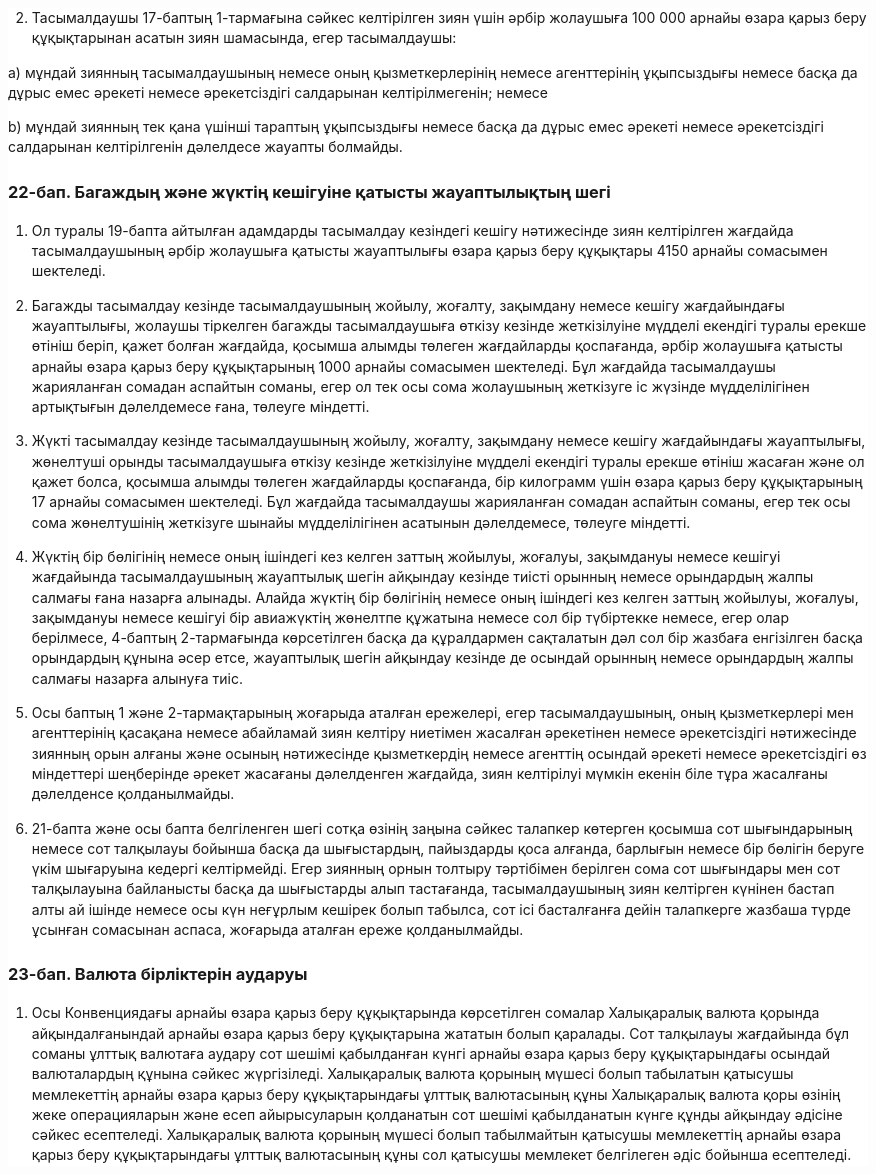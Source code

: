 2. Тасымалдаушы 17-баптың 1-тармағына сәйкес келтірілген зиян үшін әрбір жолаушыға 100 000 арнайы өзара қарыз беру құқықтарынан асатын зиян шамасында, егер тасымалдаушы:

а) мұндай зиянның тасымалдаушының немесе оның қызметкерлерінің немесе агенттерінің ұқыпсыздығы немесе басқа да дұрыс емес әрекеті немесе әрекетсіздігі салдарынан келтірілмегенін; немесе

b) мұндай зиянның тек қана үшінші тараптың ұқыпсыздығы немесе басқа да дұрыс емес әрекеті немесе әрекетсіздігі салдарынан келтірілгенін дәлелдесе жауапты болмайды.

### 22-бап. Багаждың және жүктің кешігуіне қатысты жауаптылықтың шегі

1. Ол туралы 19-бапта айтылған адамдарды тасымалдау кезіндегі кешігу нәтижесінде зиян келтірілген жағдайда тасымалдаушының әрбір жолаушыға қатысты жауаптылығы өзара қарыз беру құқықтары 4150 арнайы сомасымен шектеледі.

2. Багажды тасымалдау кезінде тасымалдаушының жойылу, жоғалту, зақымдану немесе кешігу жағдайындағы жауаптылығы, жолаушы тіркелген багажды тасымалдаушыға өткізу кезінде жеткізілуіне мүдделі екендігі туралы ерекше өтініш беріп, қажет болған жағдайда, қосымша алымды төлеген жағдайларды қоспағанда, әрбір жолаушыға қатысты арнайы өзара қарыз беру құқықтарының 1000 арнайы сомасымен шектеледі. Бұл жағдайда тасымалдаушы жарияланған сомадан аспайтын соманы, егер ол тек осы сома жолаушының жеткізуге іс жүзінде мүдделілігінен артықтығын дәлелдемесе ғана, төлеуге міндетті.

3. Жүкті тасымалдау кезінде тасымалдаушының жойылу, жоғалту, зақымдану немесе кешігу жағдайындағы жауаптылығы, жөнелтуші орынды тасымалдаушыға өткізу кезінде жеткізілуіне мүдделі екендігі туралы ерекше өтініш жасаған және ол қажет болса, қосымша алымды төлеген жағдайларды қоспағанда, бір килограмм үшін өзара қарыз беру құқықтарының 17 арнайы сомасымен шектеледі. Бұл жағдайда тасымалдаушы жарияланған сомадан аспайтын соманы, егер тек осы сома жөнелтушінің жеткізуге шынайы мүдделілігінен асатынын дәлелдемесе, төлеуге міндетті.

4. Жүктің бір бөлігінің немесе оның ішіндегі кез келген заттың жойылуы, жоғалуы, зақымдануы немесе кешігуі жағдайында тасымалдаушының жауаптылық шегін айқындау кезінде тиісті орынның немесе орындардың жалпы салмағы ғана назарға алынады. Алайда жүктің бір бөлігінің немесе оның ішіндегі кез келген заттың жойылуы, жоғалуы, зақымдануы немесе кешігуі бір авиажүктің жөнелтпе құжатына немесе сол бір түбіртекке немесе, егер олар берілмесе, 4-баптың 2-тармағында көрсетілген басқа да құралдармен сақталатын дәл сол бір жазбаға енгізілген басқа орындардың құнына әсер етсе, жауаптылық шегін айқындау кезінде де осындай орынның немесе орындардың жалпы салмағы назарға алынуға тиіс.

5. Осы баптың 1 және 2-тармақтарының жоғарыда аталған ережелері, егер тасымалдаушының, оның қызметкерлері мен агенттерінің қасақана немесе абайламай зиян келтіру ниетімен жасалған әрекетінен немесе әрекетсіздігі нәтижесінде зиянның орын алғаны және осының нәтижесінде қызметкердің немесе агенттің осындай әрекеті немесе әрекетсіздігі өз міндеттері шеңберінде әрекет жасағаны дәлелденген жағдайда, зиян келтірілуі мүмкін екенін біле тұра жасалғаны дәлелденсе қолданылмайды.

6. 21-бапта және осы бапта белгіленген шегі сотқа өзінің заңына сәйкес талапкер көтерген қосымша сот шығындарының немесе сот талқылауы бойынша басқа да шығыстардың, пайыздарды қоса алғанда, барлығын немесе бір бөлігін беруге үкім шығаруына кедергі келтірмейді. Егер зиянның орнын толтыру тәртібімен берілген сома сот шығындары мен сот талқылауына байланысты басқа да шығыстарды алып тастағанда, тасымалдаушының зиян келтірген күнінен бастап алты ай ішінде немесе осы күн неғұрлым кешірек болып табылса, сот ісі басталғанға дейін талапкерге жазбаша түрде ұсынған сомасынан аспаса, жоғарыда аталған ереже қолданылмайды.

### 23-бап. Валюта бірліктерін аударуы

1. Осы Конвенциядағы арнайы өзара қарыз беру құқықтарында көрсетілген сомалар Халықаралық валюта қорында айқындалғанындай арнайы өзара қарыз беру құқықтарына жататын болып қаралады. Сот талқылауы жағдайында бұл соманы ұлттық валютаға аудару сот шешімі қабылданған күнгі арнайы өзара қарыз беру құқықтарындағы осындай валюталардың құнына сәйкес жүргізіледі. Халықаралық валюта қорының мүшесі болып табылатын қатысушы мемлекеттің арнайы өзара қарыз беру құқықтарындағы ұлттық валютасының құны Халықаралық валюта қоры өзінің жеке операцияларын және есеп айырысуларын қолданатын сот шешімі қабылданатын күнге құнды айқындау әдісіне сәйкес есептеледі. Халықаралық валюта қорының мүшесі болып табылмайтын қатысушы мемлекеттің арнайы өзара қарыз беру құқықтарындағы ұлттық валютасының құны сол қатысушы мемлекет белгілеген әдіс бойынша есептеледі.

